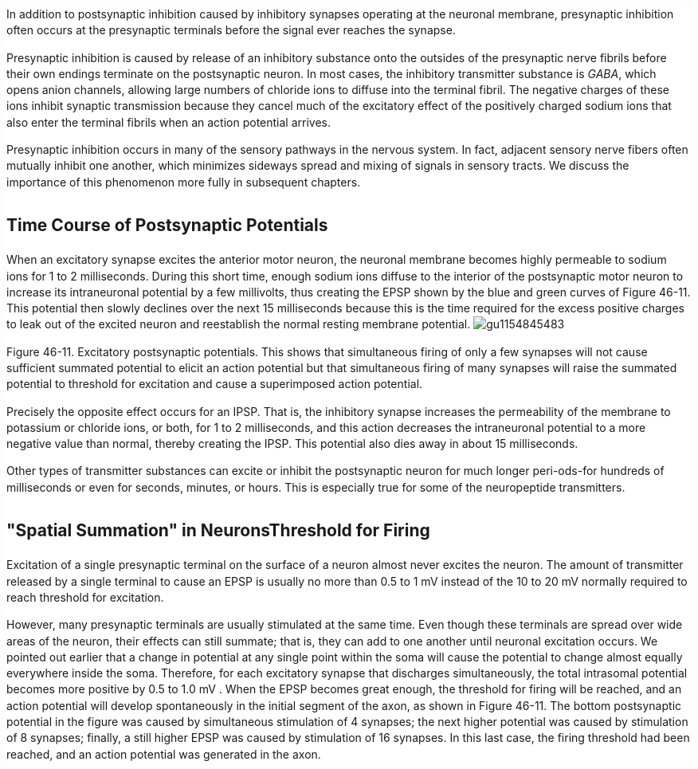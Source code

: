 In addition to postsynaptic inhibition caused by inhibitory synapses operating at the neuronal membrane, presynaptic inhibition often occurs at the presynaptic terminals before the signal ever reaches the synapse.

Presynaptic inhibition is caused by release of an inhibitory substance onto the outsides of the presynaptic nerve fibrils before their own endings terminate on the postsynaptic neuron. In most cases, the inhibitory transmitter substance is $G A B A$, which opens anion channels, allowing large numbers of chloride ions to diffuse into the terminal fibril. The negative charges of these ions inhibit synaptic transmission because they cancel much of the excitatory effect of the positively charged sodium ions that also enter the terminal fibrils when an action potential arrives.

Presynaptic inhibition occurs in many of the sensory pathways in the nervous system. In fact, adjacent sensory nerve fibers often mutually inhibit one another, which minimizes sideways spread and mixing of signals in sensory tracts. We discuss the importance of this phenomenon more fully in subsequent chapters.

## Time Course of Postsynaptic Potentials

When an excitatory synapse excites the anterior motor neuron, the neuronal membrane becomes highly permeable to sodium ions for 1 to 2 milliseconds. During this short time, enough sodium ions diffuse to the interior of the postsynaptic motor neuron to increase its intraneuronal potential by a few millivolts, thus creating the EPSP shown by the blue and green curves of Figure 46-11. This potential then slowly declines over the next 15 milliseconds because this is the time required for the excess positive charges to leak out of the excited neuron and reestablish the normal resting membrane potential.
![gu1154845483](gu1154845483.jpg)

Figure 46-11. Excitatory postsynaptic potentials. This shows that simultaneous firing of only a few synapses will not cause sufficient summated potential to elicit an action potential but that simultaneous firing of many synapses will raise the summated potential to threshold for excitation and cause a superimposed action potential.

Precisely the opposite effect occurs for an IPSP. That is, the inhibitory synapse increases the permeability of the membrane to potassium or chloride ions, or both, for 1 to 2 milliseconds, and this action decreases the intraneuronal potential to a more negative value than normal, thereby creating the IPSP. This potential also dies away in about 15 milliseconds.

Other types of transmitter substances can excite or inhibit the postsynaptic neuron for much longer peri-ods-for hundreds of milliseconds or even for seconds, minutes, or hours. This is especially true for some of the neuropeptide transmitters.

## "Spatial Summation" in NeuronsThreshold for Firing

Excitation of a single presynaptic terminal on the surface of a neuron almost never excites the neuron. The amount of transmitter released by a single terminal to cause an EPSP is usually no more than 0.5 to 1 mV instead of the 10 to 20 mV normally required to reach threshold for excitation.

However, many presynaptic terminals are usually stimulated at the same time. Even though these terminals are spread over wide areas of the neuron, their effects can still summate; that is, they can add to one another until neuronal excitation occurs. We pointed out earlier that a change in potential at any single point within the soma will cause the potential to change almost equally everywhere inside the soma. Therefore, for each excitatory synapse that discharges simultaneously, the total intrasomal potential becomes more positive by 0.5 to 1.0 mV . When the EPSP becomes great enough, the threshold for firing will be reached, and an action potential will develop spontaneously in the initial segment of the axon, as shown in Figure 46-11. The bottom postsynaptic potential in the figure was caused by simultaneous stimulation of 4 synapses; the next higher potential was caused by stimulation of 8 synapses; finally, a still higher EPSP was caused by stimulation of 16 synapses. In this last case, the firing threshold had been reached, and an action potential was generated in the axon.
